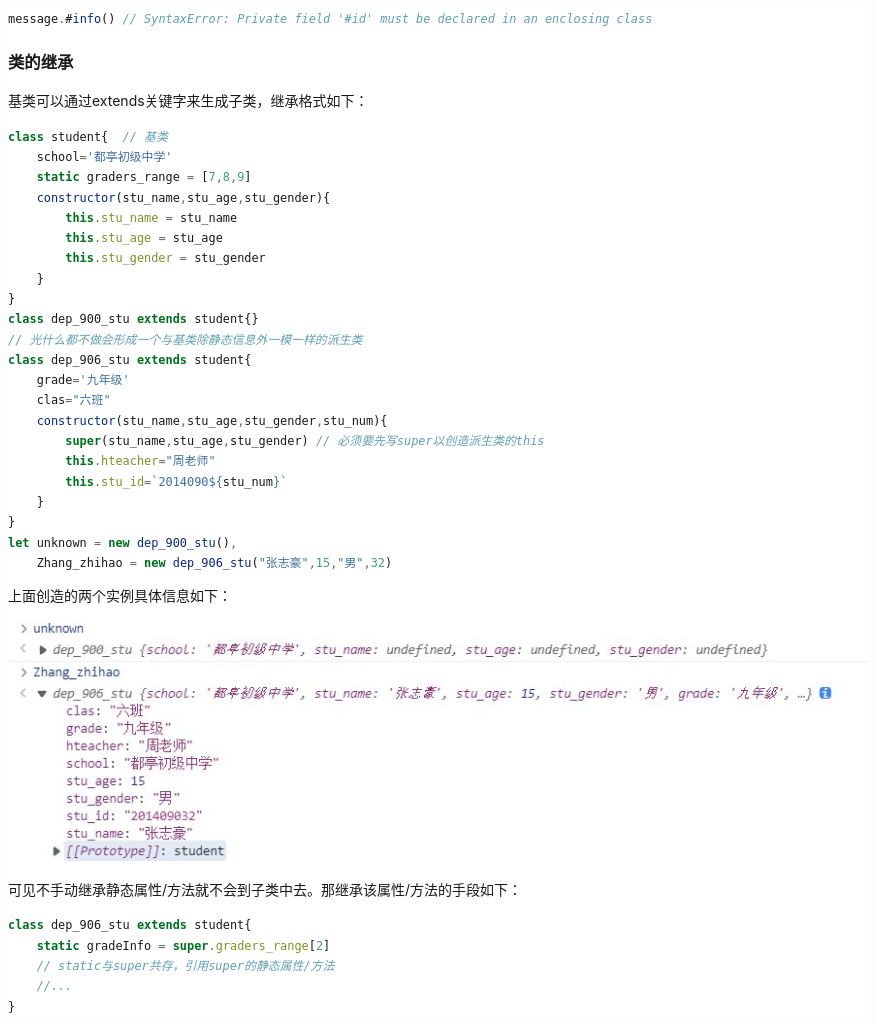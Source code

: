 ```js
message.#info() // SyntaxError: Private field '#id' must be declared in an enclosing class
```

### 类的继承

基类可以通过extends关键字来生成子类，继承格式如下：

```js
class student{  // 基类
    school='都亭初级中学'
    static graders_range = [7,8,9]
    constructor(stu_name,stu_age,stu_gender){
        this.stu_name = stu_name
        this.stu_age = stu_age
        this.stu_gender = stu_gender
    }
}
class dep_900_stu extends student{}    
// 光什么都不做会形成一个与基类除静态信息外一模一样的派生类
class dep_906_stu extends student{
    grade='九年级'
    clas="六班"
    constructor(stu_name,stu_age,stu_gender,stu_num){
        super(stu_name,stu_age,stu_gender) // 必须要先写super以创造派生类的this
        this.hteacher="周老师"
        this.stu_id=`2014090${stu_num}`
    }
}
let unknown = new dep_900_stu(), 
    Zhang_zhihao = new dep_906_stu("张志豪",15,"男",32)
```

上面创造的两个实例具体信息如下：

![](./index.assets/202202022108224.jpg)

可见不手动继承静态属性/方法就不会到子类中去。那继承该属性/方法的手段如下：

```js
class dep_906_stu extends student{
    static gradeInfo = super.graders_range[2]  
    // static与super共存，引用super的静态属性/方法
    //...
}
```
